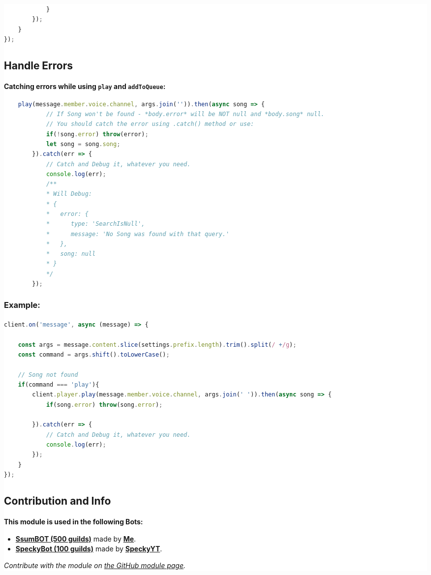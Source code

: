 ```js
            }
        });
    }
});
```

## Handle Errors
**Catching errors while using ``play`` and ``addToQueue``:**
```js
    play(message.member.voice.channel, args.join('')).then(async song => {
            // If Song won't be found - *body.error* will be NOT null and *body.song* null.
            // You should catch the error using .catch() method or use:
            if(!song.error) throw(error);
            let song = song.song;
        }).catch(err => {
            // Catch and Debug it, whatever you need.
            console.log(err);
            /**
            * Will Debug:
            * {
            *   error: {
            *      type: 'SearchIsNull',
            *      message: 'No Song was found with that query.'
            *   },
            *   song: null
            * }
            */
        });
```

### Example:
```js
client.on('message', async (message) => {

    const args = message.content.slice(settings.prefix.length).trim().split(/ +/g);
    const command = args.shift().toLowerCase();

    // Song not found
    if(command === 'play'){
        client.player.play(message.member.voice.channel, args.join(' ')).then(async song => {
            if(song.error) throw(song.error);

        }).catch(err => {
            // Catch and Debug it, whatever you need.
            console.log(err);
        });
    }
});
```

## Contribution and Info
**This module is used in the following Bots:**
- **[SsumBOT (500 guilds)](https://ssumbot.xyz/)** made by **[Me](https://github.com/SushiBtw)**.
- **[SpeckyBot (100 guilds)](https://github.com/SpeckyYT/SpeckyBot/)** made by **[SpeckyYT](https://github.com/SpeckyYT)**.

*Contribute with the module on [the GitHub module page](https://github.com/SushiBtw/discord-music-player/).*
